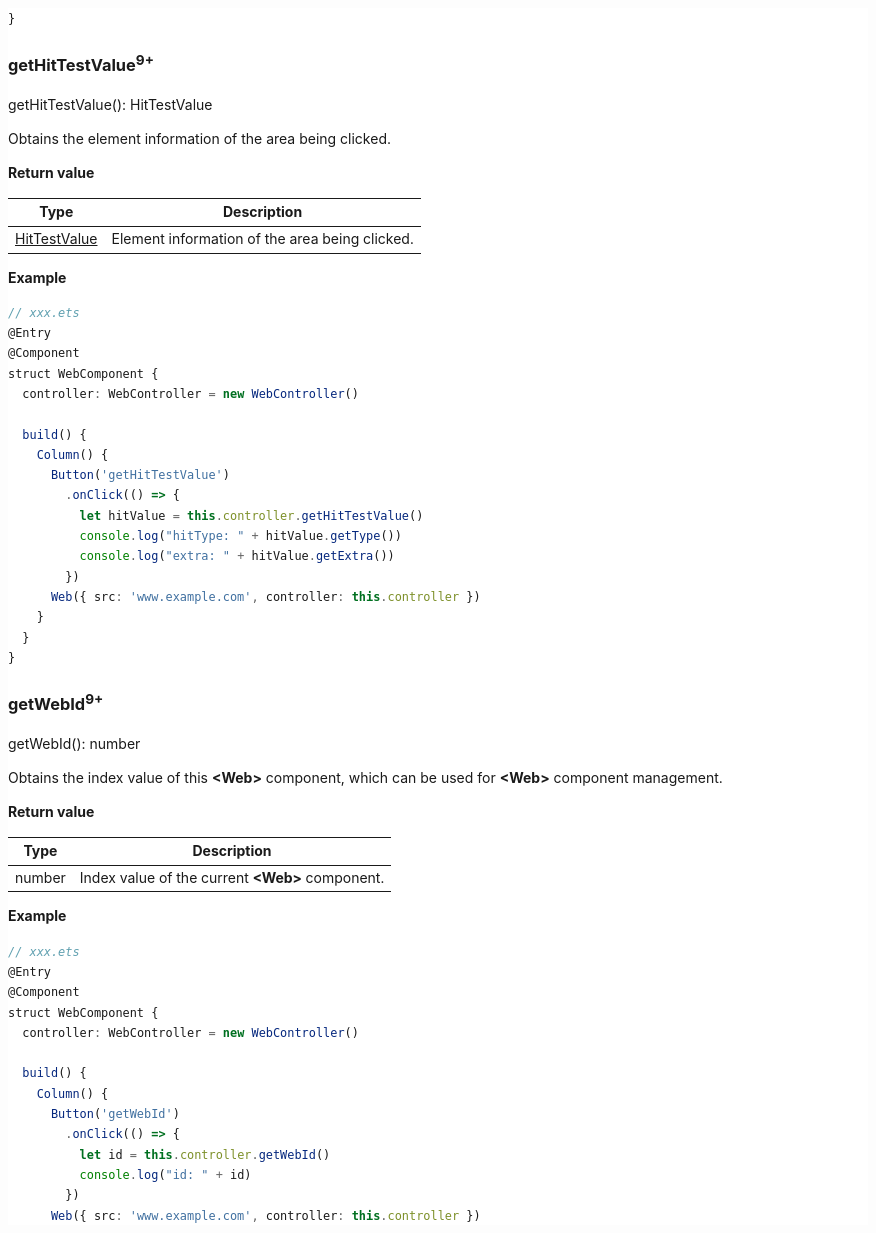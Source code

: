   ```ts
  }
  ```

### getHitTestValue<sup>9+</sup>
getHitTestValue(): HitTestValue

Obtains the element information of the area being clicked.

**Return value**

| Type                            | Description        |
| ------------------------------ | ---------- |
| [HitTestValue](#hittestvalue9) | Element information of the area being clicked.|

**Example**

  ```ts
  // xxx.ets
  @Entry
  @Component
  struct WebComponent {
    controller: WebController = new WebController()
  
    build() {
      Column() {
        Button('getHitTestValue')
          .onClick(() => {
            let hitValue = this.controller.getHitTestValue()
            console.log("hitType: " + hitValue.getType())
            console.log("extra: " + hitValue.getExtra())
          })
        Web({ src: 'www.example.com', controller: this.controller })
      }
    }
  }
  ```

### getWebId<sup>9+</sup>
getWebId(): number

Obtains the index value of this **\<Web>** component, which can be used for **\<Web>** component management.

**Return value**

| Type    | Description          |
| ------ | ------------ |
| number | Index value of the current **\<Web>** component.|

**Example**

  ```ts
  // xxx.ets
  @Entry
  @Component
  struct WebComponent {
    controller: WebController = new WebController()
  
    build() {
      Column() {
        Button('getWebId')
          .onClick(() => {
            let id = this.controller.getWebId()
            console.log("id: " + id)
          })
        Web({ src: 'www.example.com', controller: this.controller })
  ```